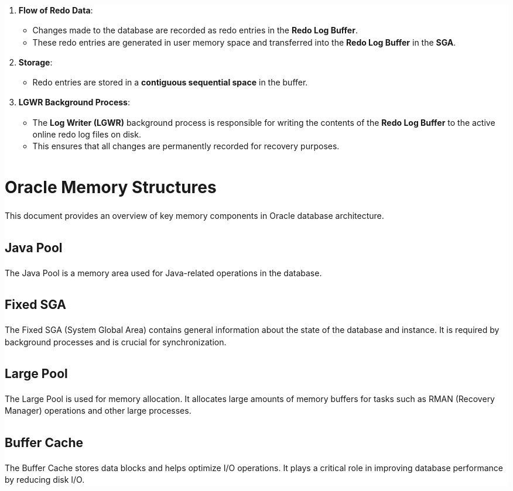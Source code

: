 1. **Flow of Redo Data**:
   - Changes made to the database are recorded as redo entries in the **Redo Log Buffer**.
   - These redo entries are generated in user memory space and transferred into the **Redo Log Buffer** in the **SGA**.

2. **Storage**:
   - Redo entries are stored in a **contiguous sequential space** in the buffer.

3. **LGWR Background Process**:
   - The **Log Writer (LGWR)** background process is responsible for writing the contents of the **Redo Log Buffer** to the active online redo log files on disk.
   - This ensures that all changes are permanently recorded for recovery purposes.

# Oracle Memory Structures

This document provides an overview of key memory components in Oracle database architecture.

## Java Pool
The Java Pool is a memory area used for Java-related operations in the database.

## Fixed SGA
The Fixed SGA (System Global Area) contains general information about the state of the database and instance. It is required by background processes and is crucial for synchronization.

## Large Pool
The Large Pool is used for memory allocation. It allocates large amounts of memory buffers for tasks such as RMAN (Recovery Manager) operations and other large processes.

## Buffer Cache
The Buffer Cache stores data blocks and helps optimize I/O operations. It plays a critical role in improving database performance by reducing disk I/O.

